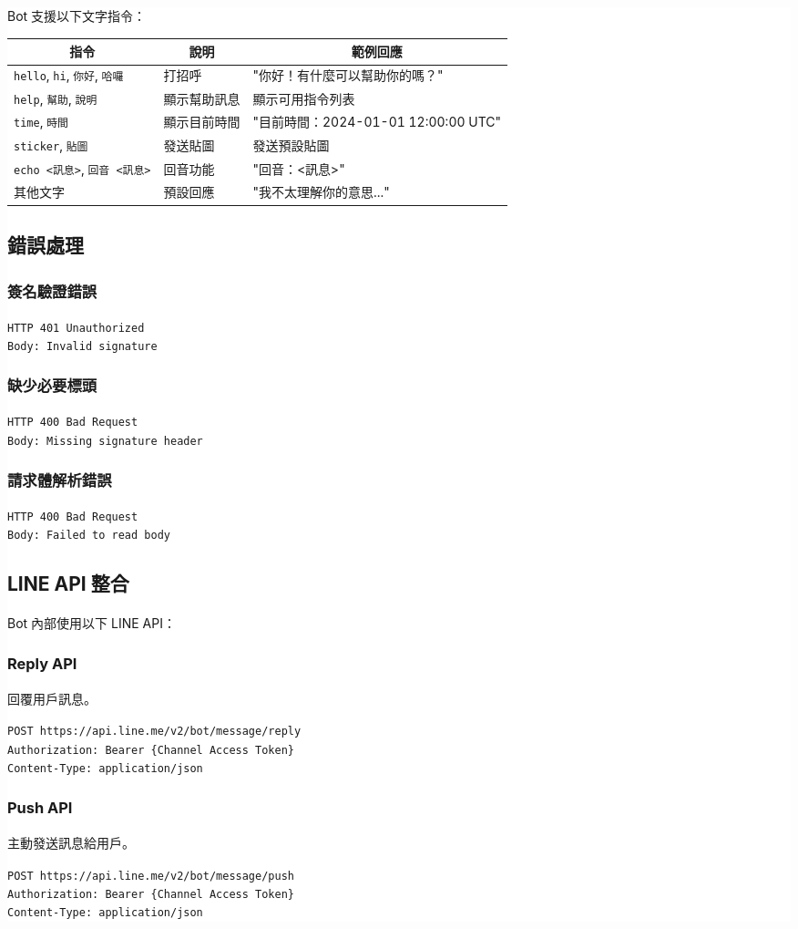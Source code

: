 Bot 支援以下文字指令：

| 指令 | 說明 | 範例回應 |
|------|------|----------|
| `hello`, `hi`, `你好`, `哈囉` | 打招呼 | "你好！有什麼可以幫助你的嗎？" |
| `help`, `幫助`, `說明` | 顯示幫助訊息 | 顯示可用指令列表 |
| `time`, `時間` | 顯示目前時間 | "目前時間：2024-01-01 12:00:00 UTC" |
| `sticker`, `貼圖` | 發送貼圖 | 發送預設貼圖 |
| `echo <訊息>`, `回音 <訊息>` | 回音功能 | "回音：<訊息>" |
| 其他文字 | 預設回應 | "我不太理解你的意思..." |

## 錯誤處理

### 簽名驗證錯誤
```
HTTP 401 Unauthorized
Body: Invalid signature
```

### 缺少必要標頭
```
HTTP 400 Bad Request  
Body: Missing signature header
```

### 請求體解析錯誤
```
HTTP 400 Bad Request
Body: Failed to read body
```

## LINE API 整合

Bot 內部使用以下 LINE API：

### Reply API
回覆用戶訊息。

```
POST https://api.line.me/v2/bot/message/reply
Authorization: Bearer {Channel Access Token}
Content-Type: application/json
```

### Push API  
主動發送訊息給用戶。

```
POST https://api.line.me/v2/bot/message/push
Authorization: Bearer {Channel Access Token}
Content-Type: application/json
```
